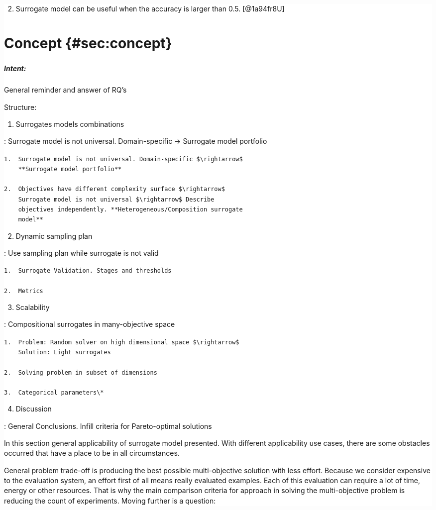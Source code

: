 2.  Surrogate model can be useful when the accuracy is larger than 0.5.
    [@1a94fr8U]


Concept {#sec:concept}
=======

##### Intent:

General reminder and answer of RQ’s

Structure:

1. Surrogates models combinations

:   Surrogate model is not universal. Domain-specific $\rightarrow$
    Surrogate model portfolio

    1.  Surrogate model is not universal. Domain-specific $\rightarrow$
        **Surrogate model portfolio**

    2.  Objectives have different complexity surface $\rightarrow$
        Surrogate model is not universal $\rightarrow$ Describe
        objectives independently. **Heterogeneous/Composition surrogate
        model**

2. Dynamic sampling plan

:   Use sampling plan while surrogate is not valid

    1.  Surrogate Validation. Stages and thresholds

    2.  Metrics

3. Scalability

:   Compositional surrogates in many-objective space

    1.  Problem: Random solver on high dimensional space $\rightarrow$
        Solution: Light surrogates

    2.  Solving problem in subset of dimensions

    3.  Categorical parameters\*

4. Discussion

:   General Conclusions. Infill criteria for Pareto-optimal solutions

In this section general applicability of surrogate model presented. With
different applicability use cases, there are some obstacles occurred
that have a place to be in all circumstances.

General problem trade-off is producing the best possible multi-objective
solution with less effort. Because we consider expensive to the
evaluation system, an effort first of all means really evaluated
examples. Each of this evaluation can require a lot of time, energy or
other resources. That is why the main comparison criteria for approach
in solving the multi-objective problem is reducing the count of
experiments. Moving further is a question:
